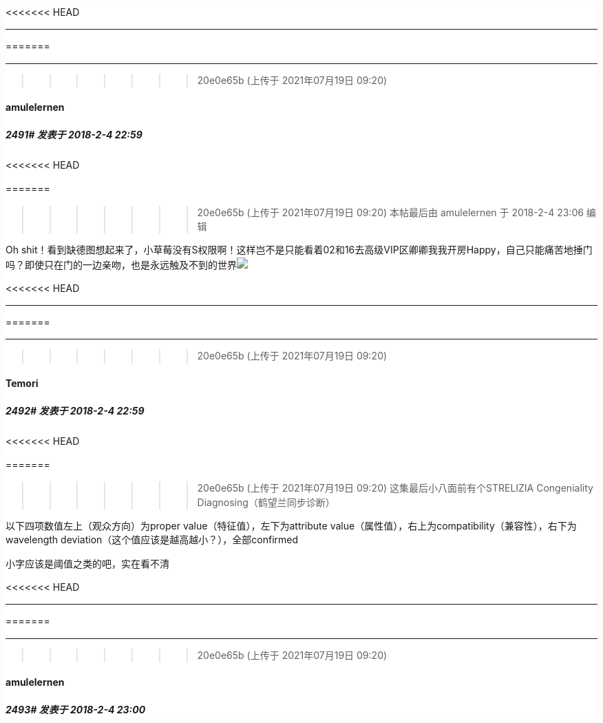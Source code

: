 

<<<<<<< HEAD
*****
=======
*****
>>>>>>> 20e0e65b (上传于 2021年07月19日 09:20)

####  amulelernen  
##### 2491#       发表于 2018-2-4 22:59


<<<<<<< HEAD

=======
>>>>>>> 20e0e65b (上传于 2021年07月19日 09:20)
 本帖最后由 amulelernen 于 2018-2-4 23:06 编辑 

Oh shit！看到缺德图想起来了，小草莓没有S权限啊！这样岂不是只能看着02和16去高级VIP区卿卿我我开房Happy，自己只能痛苦地捶门吗？即使只在门的一边亲吻，也是永远触及不到的世界<img src="https://static.saraba1st.com/image/smiley/face2017/067.png" referrerpolicy="no-referrer">


<<<<<<< HEAD





*****
=======
*****
>>>>>>> 20e0e65b (上传于 2021年07月19日 09:20)

####  Temori  
##### 2492#       发表于 2018-2-4 22:59


<<<<<<< HEAD


=======
>>>>>>> 20e0e65b (上传于 2021年07月19日 09:20)
这集最后小八面前有个STRELIZIA Congeniality Diagnosing（鹤望兰同步诊断）

以下四项数值左上（观众方向）为proper value（特征值），左下为attribute value（属性值），右上为compatibility（兼容性），右下为wavelength deviation（这个值应该是越高越小？），全部confirmed

小字应该是阈值之类的吧，实在看不清


<<<<<<< HEAD





*****
=======
*****
>>>>>>> 20e0e65b (上传于 2021年07月19日 09:20)

####  amulelernen  
##### 2493#       发表于 2018-2-4 23:00
